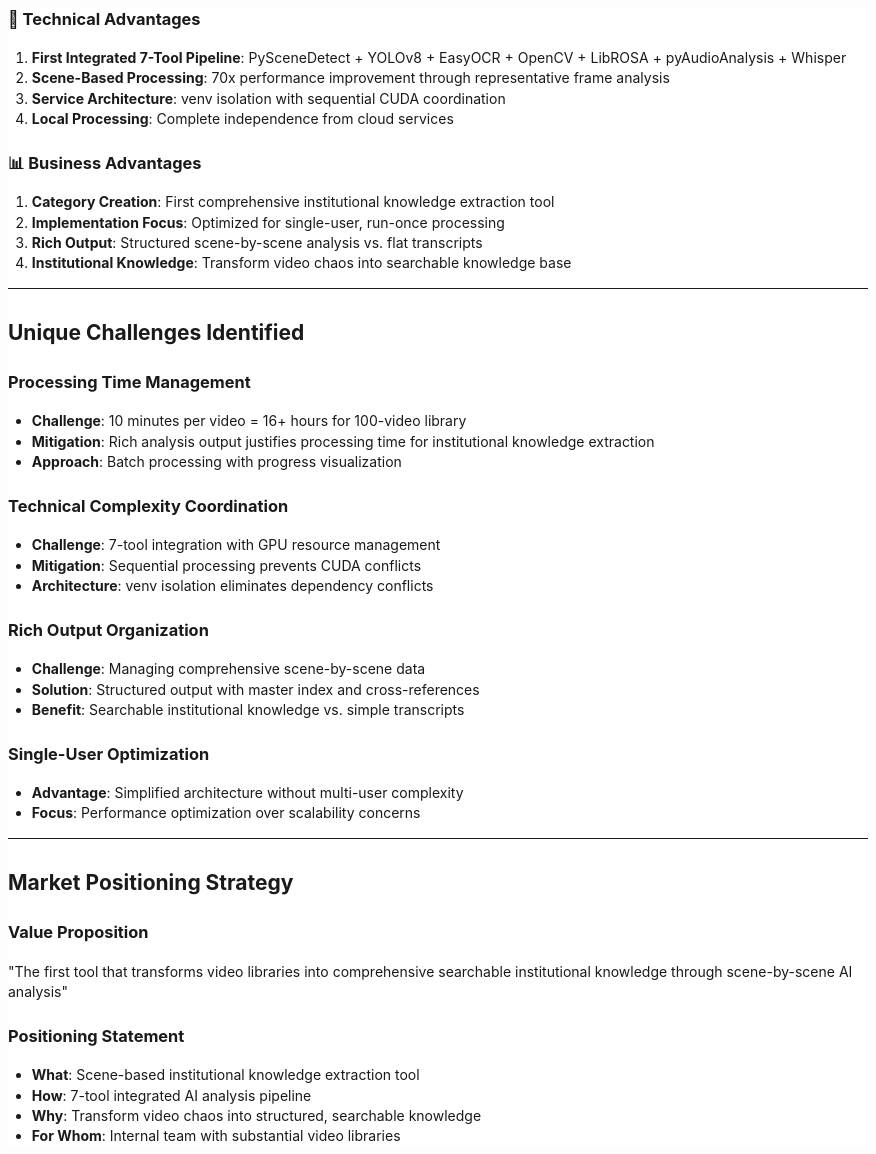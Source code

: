 ### **🚀 Technical Advantages**
1. **First Integrated 7-Tool Pipeline**: PySceneDetect + YOLOv8 + EasyOCR + OpenCV + LibROSA + pyAudioAnalysis + Whisper
2. **Scene-Based Processing**: 70x performance improvement through representative frame analysis
3. **Service Architecture**: venv isolation with sequential CUDA coordination
4. **Local Processing**: Complete independence from cloud services

### **📊 Business Advantages**  
1. **Category Creation**: First comprehensive institutional knowledge extraction tool
2. **Implementation Focus**: Optimized for single-user, run-once processing
3. **Rich Output**: Structured scene-by-scene analysis vs. flat transcripts
4. **Institutional Knowledge**: Transform video chaos into searchable knowledge base

---

## **Unique Challenges Identified**

### **Processing Time Management**
- **Challenge**: 10 minutes per video = 16+ hours for 100-video library
- **Mitigation**: Rich analysis output justifies processing time for institutional knowledge extraction
- **Approach**: Batch processing with progress visualization

### **Technical Complexity Coordination**
- **Challenge**: 7-tool integration with GPU resource management
- **Mitigation**: Sequential processing prevents CUDA conflicts
- **Architecture**: venv isolation eliminates dependency conflicts

### **Rich Output Organization**
- **Challenge**: Managing comprehensive scene-by-scene data
- **Solution**: Structured output with master index and cross-references
- **Benefit**: Searchable institutional knowledge vs. simple transcripts

### **Single-User Optimization**
- **Advantage**: Simplified architecture without multi-user complexity
- **Focus**: Performance optimization over scalability concerns

---

## **Market Positioning Strategy**

### **Value Proposition**
"The first tool that transforms video libraries into comprehensive searchable institutional knowledge through scene-by-scene AI analysis"

### **Positioning Statement**
- **What**: Scene-based institutional knowledge extraction tool
- **How**: 7-tool integrated AI analysis pipeline  
- **Why**: Transform video chaos into structured, searchable knowledge
- **For Whom**: Internal team with substantial video libraries

